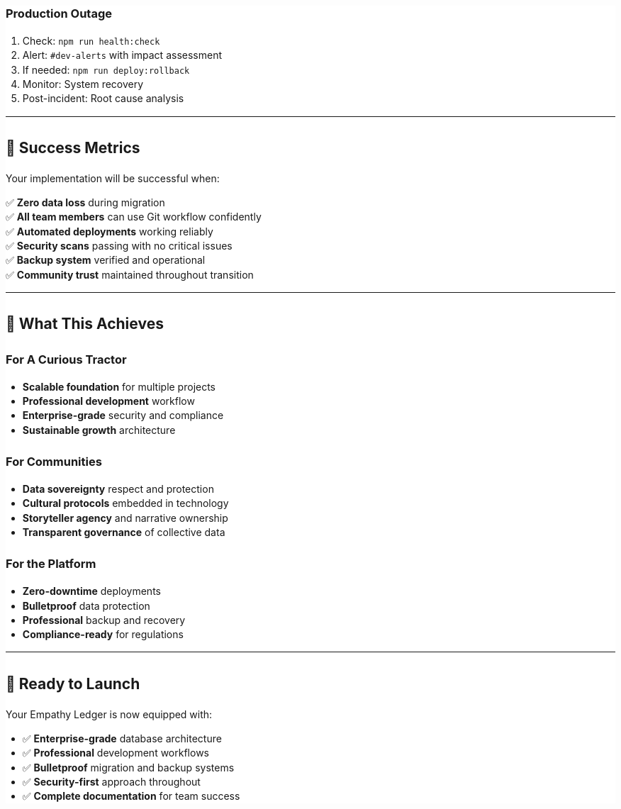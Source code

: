 ### **Production Outage**
1. Check: `npm run health:check`
2. Alert: `#dev-alerts` with impact assessment
3. If needed: `npm run deploy:rollback`
4. Monitor: System recovery
5. Post-incident: Root cause analysis

---

## 🎉 Success Metrics

Your implementation will be successful when:

✅ **Zero data loss** during migration  
✅ **All team members** can use Git workflow confidently  
✅ **Automated deployments** working reliably  
✅ **Security scans** passing with no critical issues  
✅ **Backup system** verified and operational  
✅ **Community trust** maintained throughout transition  

---

## 🌟 What This Achieves

### **For A Curious Tractor**
- **Scalable foundation** for multiple projects
- **Professional development** workflow
- **Enterprise-grade** security and compliance
- **Sustainable growth** architecture

### **For Communities**
- **Data sovereignty** respect and protection
- **Cultural protocols** embedded in technology
- **Storyteller agency** and narrative ownership
- **Transparent governance** of collective data

### **For the Platform**
- **Zero-downtime** deployments
- **Bulletproof** data protection
- **Professional** backup and recovery
- **Compliance-ready** for regulations

---

## 🚀 Ready to Launch

Your Empathy Ledger is now equipped with:
- ✅ **Enterprise-grade** database architecture
- ✅ **Professional** development workflows  
- ✅ **Bulletproof** migration and backup systems
- ✅ **Security-first** approach throughout
- ✅ **Complete documentation** for team success
